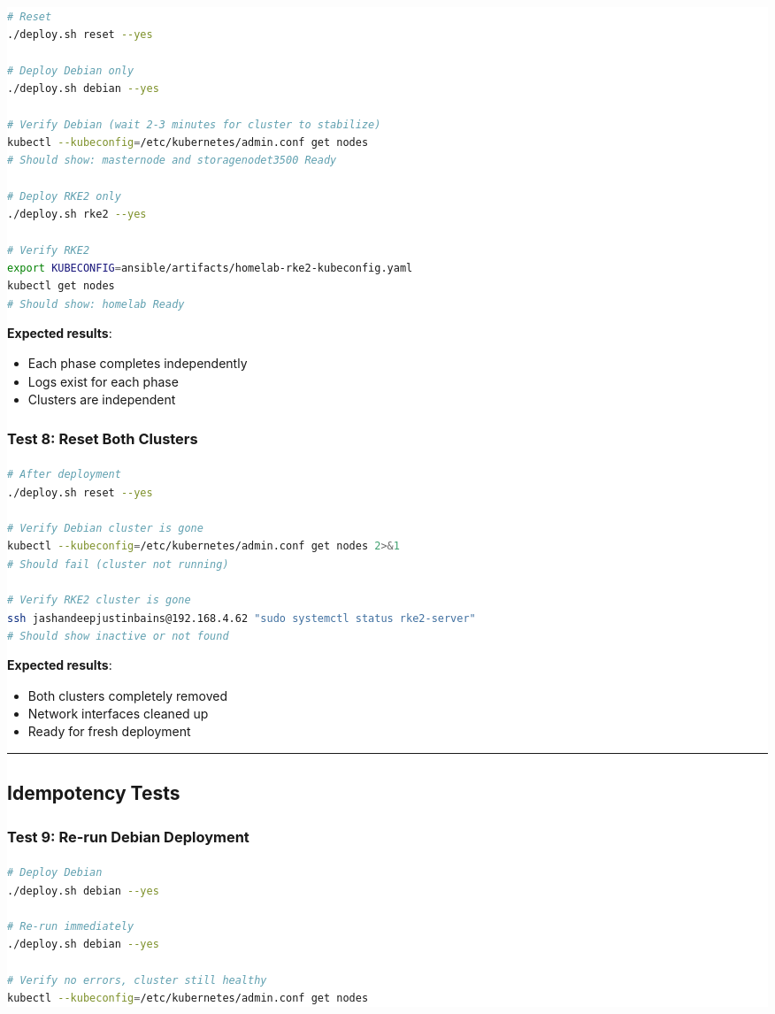 ```bash
# Reset
./deploy.sh reset --yes

# Deploy Debian only
./deploy.sh debian --yes

# Verify Debian (wait 2-3 minutes for cluster to stabilize)
kubectl --kubeconfig=/etc/kubernetes/admin.conf get nodes
# Should show: masternode and storagenodet3500 Ready

# Deploy RKE2 only
./deploy.sh rke2 --yes

# Verify RKE2
export KUBECONFIG=ansible/artifacts/homelab-rke2-kubeconfig.yaml
kubectl get nodes
# Should show: homelab Ready
```

**Expected results**:
- Each phase completes independently
- Logs exist for each phase
- Clusters are independent

### Test 8: Reset Both Clusters

```bash
# After deployment
./deploy.sh reset --yes

# Verify Debian cluster is gone
kubectl --kubeconfig=/etc/kubernetes/admin.conf get nodes 2>&1
# Should fail (cluster not running)

# Verify RKE2 cluster is gone
ssh jashandeepjustinbains@192.168.4.62 "sudo systemctl status rke2-server"
# Should show inactive or not found
```

**Expected results**:
- Both clusters completely removed
- Network interfaces cleaned up
- Ready for fresh deployment

---

## Idempotency Tests

### Test 9: Re-run Debian Deployment

```bash
# Deploy Debian
./deploy.sh debian --yes

# Re-run immediately
./deploy.sh debian --yes

# Verify no errors, cluster still healthy
kubectl --kubeconfig=/etc/kubernetes/admin.conf get nodes
```
